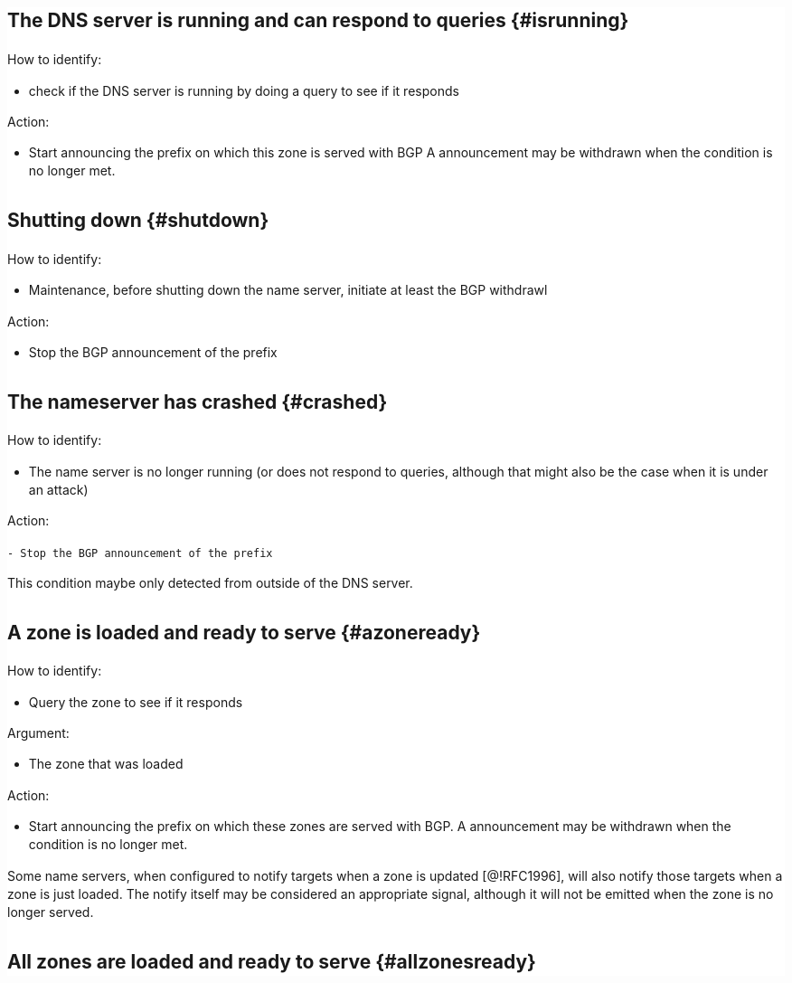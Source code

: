 ## The DNS server is running and can respond to queries {#isrunning}

How to identify:

  - check if the DNS server is running by doing a query to see if it responds

Action:

  - Start announcing the prefix on which this zone is served with BGP
    A announcement may be withdrawn when the condition is no longer met.

## Shutting down {#shutdown}

How to identify:

  - Maintenance, before shutting down the name server, initiate at least the BGP withdrawl

Action:

  - Stop the BGP announcement of the prefix

## The nameserver has crashed {#crashed}

How to identify:

  - The name server is no longer running (or does not respond to queries, although that might also be the case when it is under an attack)

Action:

    - Stop the BGP announcement of the prefix

This condition maybe only detected from outside of the DNS server.

## A zone is loaded and ready to serve {#azoneready}

How to identify:

  - Query the zone to see if it responds

Argument:

  - The zone that was loaded

Action:

  - Start announcing the prefix on which these zones are served with BGP.
    A announcement may be withdrawn when the condition is no longer met.

Some name servers, when configured to notify targets when a zone is updated [@!RFC1996], will also notify those targets when a zone is just loaded.
The notify itself may be considered an appropriate signal, although it will not be emitted when the zone is no longer served.

## All zones are loaded and ready to serve {#allzonesready}


[//]: # (Recursive resolver operators also benefit from this, having an eventdriven infrastructure - when recursive server is ready to serve, start announcing the service address with BGP. The usual way to do this is by polling the server, and spending resources waiting for this service to come up.)